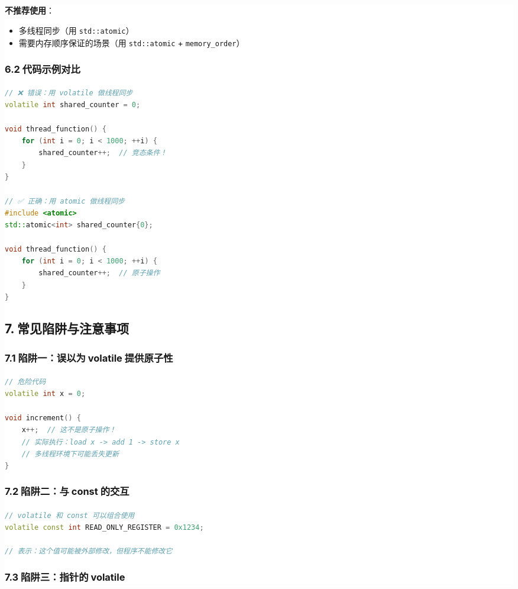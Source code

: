  **不推荐使用**：
- 多线程同步（用 `std::atomic`）
- 需要内存顺序保证的场景（用 `std::atomic` + `memory_order`）

### 6.2 代码示例对比

```cpp
// ❌ 错误：用 volatile 做线程同步
volatile int shared_counter = 0;

void thread_function() {
    for (int i = 0; i < 1000; ++i) {
        shared_counter++;  // 竞态条件！
    }
}

// ✅ 正确：用 atomic 做线程同步
#include <atomic>
std::atomic<int> shared_counter{0};

void thread_function() {
    for (int i = 0; i < 1000; ++i) {
        shared_counter++;  // 原子操作
    }
}
```

## 7. 常见陷阱与注意事项

### 7.1 陷阱一：误以为 volatile 提供原子性

```cpp
// 危险代码
volatile int x = 0;

void increment() {
    x++;  // 这不是原子操作！
    // 实际执行：load x -> add 1 -> store x
    // 多线程环境下可能丢失更新
}
```

### 7.2 陷阱二：与 const 的交互

```cpp
// volatile 和 const 可以组合使用
volatile const int READ_ONLY_REGISTER = 0x1234;

// 表示：这个值可能被外部修改，但程序不能修改它
```

### 7.3 陷阱三：指针的 volatile
